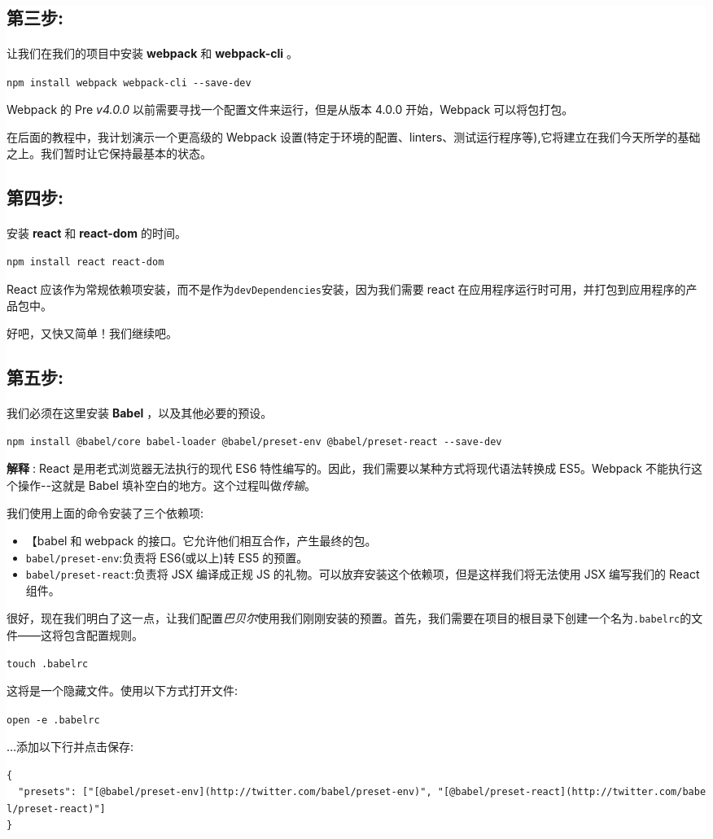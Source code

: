 ## 第三步:

让我们在我们的项目中安装 **webpack** 和 **webpack-cli** 。

```
npm install webpack webpack-cli --save-dev
```

Webpack 的 Pre *v4.0.0* 以前需要寻找一个配置文件来运行，但是从版本 4.0.0 开始，Webpack 可以将包打包。

在后面的教程中，我计划演示一个更高级的 Webpack 设置(特定于环境的配置、linters、测试运行程序等),它将建立在我们今天所学的基础之上。我们暂时让它保持最基本的状态。

## 第四步:

安装 **react** 和 **react-dom** 的时间。

```
npm install react react-dom
```

React 应该作为常规依赖项安装，而不是作为`devDependencies`安装，因为我们需要 react 在应用程序运行时可用，并打包到应用程序的产品包中。

好吧，又快又简单！我们继续吧。

## 第五步:

我们必须在这里安装 **Babel** ，以及其他必要的预设。

```
npm install @babel/core babel-loader @babel/preset-env @babel/preset-react --save-dev
```

**解释** : React 是用老式浏览器无法执行的现代 ES6 特性编写的。因此，我们需要以某种方式将现代语法转换成 ES5。Webpack 不能执行这个操作--这就是 Babel 填补空白的地方。这个过程叫做*传输*。

我们使用上面的命令安装了三个依赖项:

*   【babel 和 webpack 的接口。它允许他们相互合作，产生最终的包。
*   `babel/preset-env`:负责将 ES6(或以上)转 ES5 的预置。
*   `babel/preset-react`:负责将 JSX 编译成正规 JS 的礼物。可以放弃安装这个依赖项，但是这样我们将无法使用 JSX 编写我们的 React 组件。

很好，现在我们明白了这一点，让我们配置*巴贝尔*使用我们刚刚安装的预置。首先，我们需要在项目的根目录下创建一个名为`.babelrc`的文件——这将包含配置规则。

```
touch .babelrc
```

这将是一个隐藏文件。使用以下方式打开文件:

```
open -e .babelrc
```

…添加以下行并点击保存:

```
{
  "presets": ["[@babel/preset-env](http://twitter.com/babel/preset-env)", "[@babel/preset-react](http://twitter.com/babel/preset-react)"]
}
```

